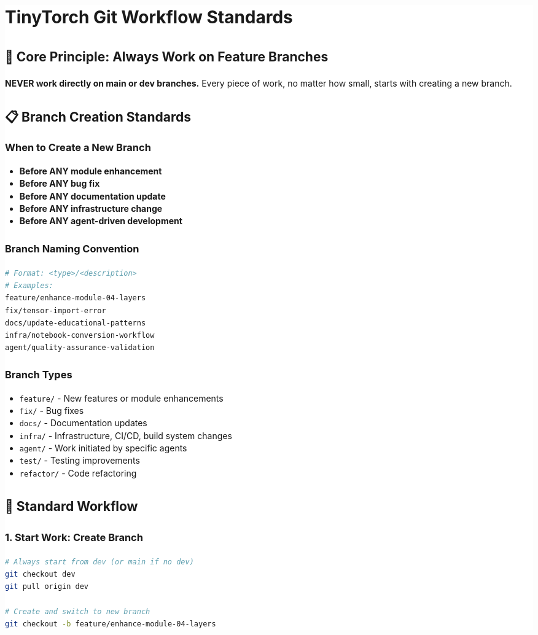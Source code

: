 # TinyTorch Git Workflow Standards

## 🎯 Core Principle: Always Work on Feature Branches

**NEVER work directly on main or dev branches.** Every piece of work, no matter how small, starts with creating a new branch.

## 📋 Branch Creation Standards

### When to Create a New Branch
- **Before ANY module enhancement** 
- **Before ANY bug fix**
- **Before ANY documentation update**
- **Before ANY infrastructure change**
- **Before ANY agent-driven development**

### Branch Naming Convention
```bash
# Format: <type>/<description>
# Examples:
feature/enhance-module-04-layers
fix/tensor-import-error
docs/update-educational-patterns
infra/notebook-conversion-workflow
agent/quality-assurance-validation
```

### Branch Types
- `feature/` - New features or module enhancements
- `fix/` - Bug fixes
- `docs/` - Documentation updates
- `infra/` - Infrastructure, CI/CD, build system changes
- `agent/` - Work initiated by specific agents
- `test/` - Testing improvements
- `refactor/` - Code refactoring

## 🔄 Standard Workflow

### 1. Start Work: Create Branch
```bash
# Always start from dev (or main if no dev)
git checkout dev
git pull origin dev

# Create and switch to new branch
git checkout -b feature/enhance-module-04-layers
```
